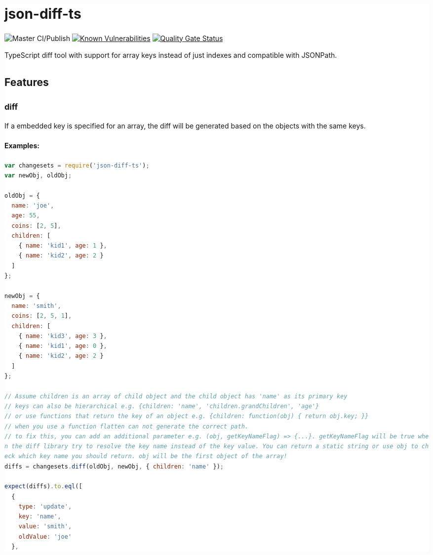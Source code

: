 # json-diff-ts

![Master CI/Publish](https://github.com/ltwlf/json-diff-ts/workflows/Master%20CI/Publish/badge.svg)
[![Known Vulnerabilities](https://snyk.io/test/github/ltwlf/json-diff-ts/badge.svg?targetFile=package.json)](https://snyk.io/test/github/ltwlf/json-diff-ts?targetFile=package.json)
[![Quality Gate Status](https://sonarcloud.io/api/project_badges/measure?project=ltwlf_json-diff-ts&metric=alert_status)](https://sonarcloud.io/dashboard?id=ltwlf_json-diff-ts)

TypeScript diff tool with support for array keys instead of just indexes and compatible with JSONPath.

## Features

### diff

If a embedded key is specified for an array, the diff will be generated based on the objects with the same keys.

#### Examples:

```javascript
var changesets = require('json-diff-ts');
var newObj, oldObj;

oldObj = {
  name: 'joe',
  age: 55,
  coins: [2, 5],
  children: [
    { name: 'kid1', age: 1 },
    { name: 'kid2', age: 2 }
  ]
};

newObj = {
  name: 'smith',
  coins: [2, 5, 1],
  children: [
    { name: 'kid3', age: 3 },
    { name: 'kid1', age: 0 },
    { name: 'kid2', age: 2 }
  ]
};

// Assume children is an array of child object and the child object has 'name' as its primary key
// keys can also be hierarchical e.g. {children: 'name', 'children.grandChildren', 'age'}
// or use functions that return the key of an object e.g. {children: function(obj) { return obj.key; }}
// when you use a function flatten can not generate the correct path.
// to fix this, you can add an additional parameter e.g. (obj, getKeyNameFlag) => {...}. getKeyNameFlag will be true when the diff library try to resolve the key name instead of the key value. You can return a static string or use obj to check which key name you should return. obj will be the first object of the array!
diffs = changesets.diff(oldObj, newObj, { children: 'name' });

expect(diffs).to.eql([
  {
    type: 'update',
    key: 'name',
    value: 'smith',
    oldValue: 'joe'
  },
```